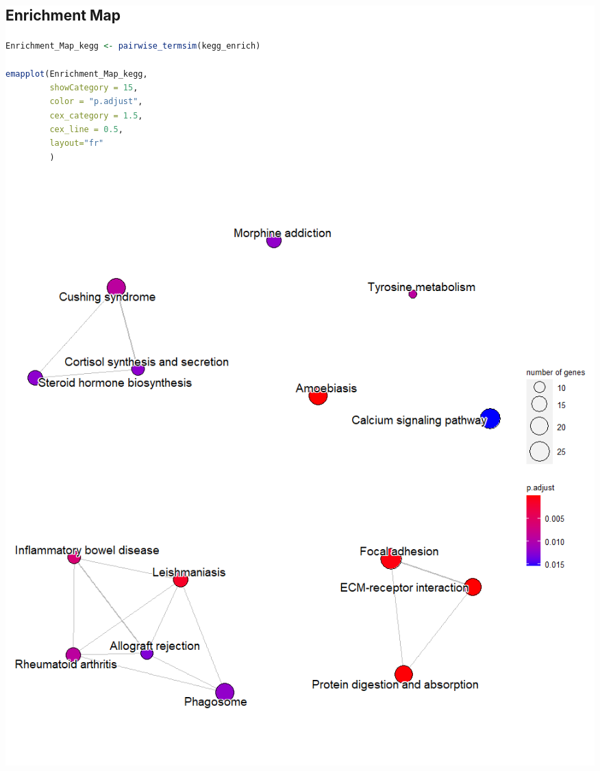 ## Enrichment Map

``` r
Enrichment_Map_kegg <- pairwise_termsim(kegg_enrich)

emapplot(Enrichment_Map_kegg,
         showCategory = 15,
         color = "p.adjust",
         cex_category = 1.5,
         cex_line = 0.5, 
         layout="fr"
         )
```

![](Analysis-ORA_files/figure-gfm/unnamed-chunk-23-1.png)
